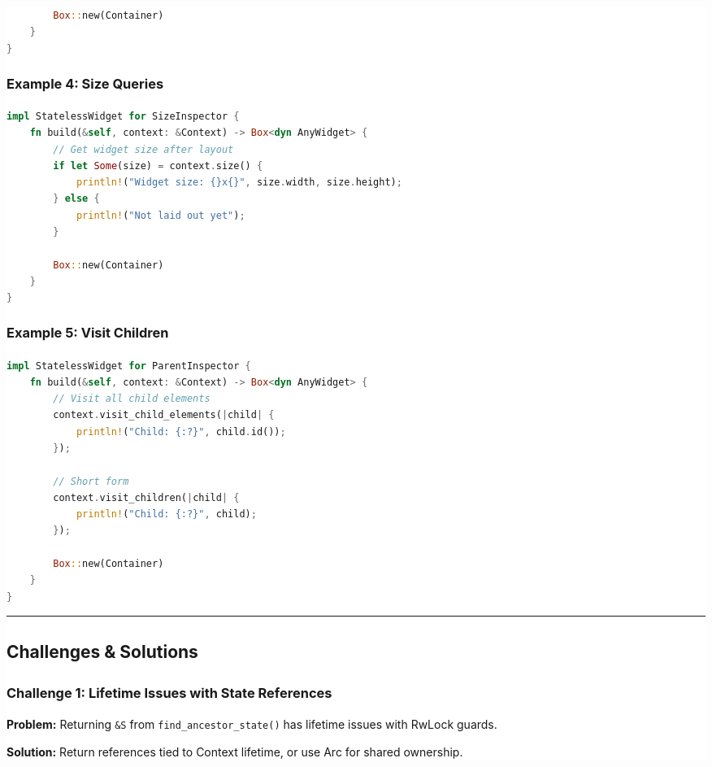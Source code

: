 ```rust
        Box::new(Container)
    }
}
```

### Example 4: Size Queries

```rust
impl StatelessWidget for SizeInspector {
    fn build(&self, context: &Context) -> Box<dyn AnyWidget> {
        // Get widget size after layout
        if let Some(size) = context.size() {
            println!("Widget size: {}x{}", size.width, size.height);
        } else {
            println!("Not laid out yet");
        }

        Box::new(Container)
    }
}
```

### Example 5: Visit Children

```rust
impl StatelessWidget for ParentInspector {
    fn build(&self, context: &Context) -> Box<dyn AnyWidget> {
        // Visit all child elements
        context.visit_child_elements(|child| {
            println!("Child: {:?}", child.id());
        });

        // Short form
        context.visit_children(|child| {
            println!("Child: {:?}", child);
        });

        Box::new(Container)
    }
}
```

---

## Challenges & Solutions

### Challenge 1: Lifetime Issues with State References

**Problem:** Returning `&S` from `find_ancestor_state()` has lifetime issues with RwLock guards.

**Solution:** Return references tied to Context lifetime, or use Arc for shared ownership.
